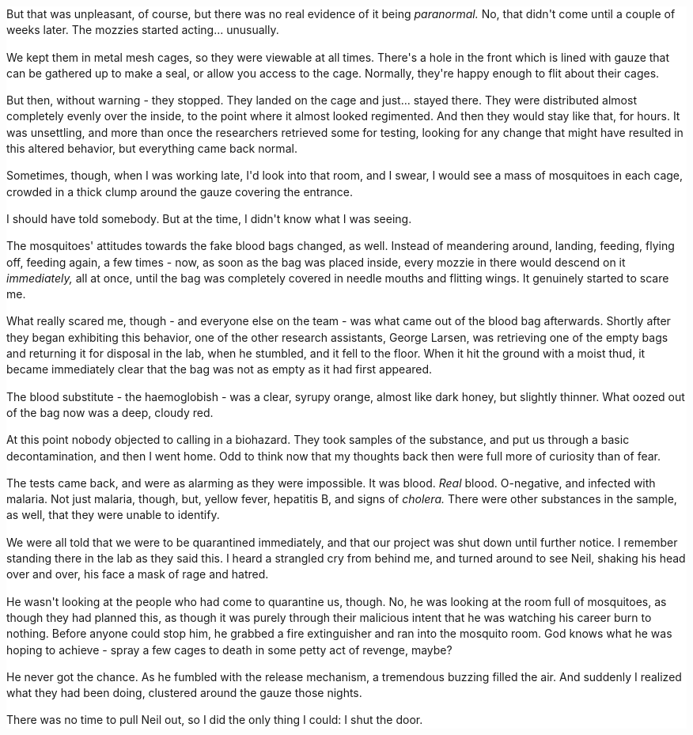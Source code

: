 But that was unpleasant, of course, but there was no real evidence of it being *paranormal.* No, that didn't come until a couple of weeks later. The mozzies started acting... unusually.

We kept them in metal mesh cages, so they were viewable at all times. There's a hole in the front which is lined with gauze that can be gathered up to make a seal, or allow you access to the cage. Normally, they're happy enough to flit about their cages.

But then, without warning - they stopped. They landed on the cage and just... stayed there. They were distributed almost completely evenly over the inside, to the point where it almost looked regimented. And then they would stay like that, for hours. It was unsettling, and more than once the researchers retrieved some for testing, looking for any change that might have resulted in this altered behavior, but everything came back normal.

Sometimes, though, when I was working late, I'd look into that room, and I swear, I would see a mass of mosquitoes in each cage, crowded in a thick clump around the gauze covering the entrance.

I should have told somebody. But at the time, I didn't know what I was seeing.

The mosquitoes' attitudes towards the fake blood bags changed, as well. Instead of meandering around, landing, feeding, flying off, feeding again, a few times - now, as soon as the bag was placed inside, every mozzie in there would descend on it *immediately,* all at once, until the bag was completely covered in needle mouths and flitting wings. It genuinely started to scare me.

What really scared me, though - and everyone else on the team - was what came out of the blood bag afterwards. Shortly after they began exhibiting this behavior, one of the other research assistants, George Larsen, was retrieving one of the empty bags and returning it for disposal in the lab, when he stumbled, and it fell to the floor. When it hit the ground with a moist thud, it became immediately clear that the bag was not as empty as it had first appeared.

The blood substitute - the haemoglobish - was a clear, syrupy orange, almost like dark honey, but slightly thinner. What oozed out of the bag now was a deep, cloudy red.

At this point nobody objected to calling in a biohazard. They took samples of the substance, and put us through a basic decontamination, and then I went home. Odd to think now that my thoughts back then were full more of curiosity than of fear.

The tests came back, and were as alarming as they were impossible. It was blood. *Real* blood. O-negative, and infected with malaria. Not just malaria, though, but, yellow fever, hepatitis B, and signs of *cholera.* There were other substances in the sample, as well, that they were unable to identify.

We were all told that we were to be quarantined immediately, and that our project was shut down until further notice. I remember standing there in the lab as they said this. I heard a strangled cry from behind me, and turned around to see Neil, shaking his head over and over, his face a mask of rage and hatred.

He wasn't looking at the people who had come to quarantine us, though. No, he was looking at the room full of mosquitoes, as though they had planned this, as though it was purely through their malicious intent that he was watching his career burn to nothing. Before anyone could stop him, he grabbed a fire extinguisher and ran into the mosquito room. God knows what he was hoping to achieve - spray a few cages to death in some petty act of revenge, maybe?

He never got the chance. As he fumbled with the release mechanism, a tremendous buzzing filled the air. And suddenly I realized what they had been doing, clustered around the gauze those nights.

There was no time to pull Neil out, so I did the only thing I could: I shut the door.
